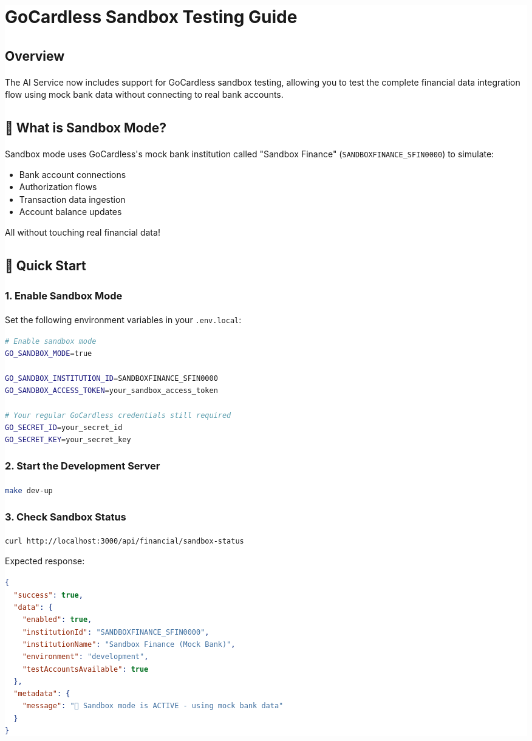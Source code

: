 # GoCardless Sandbox Testing Guide

## Overview

The AI Service now includes support for GoCardless sandbox testing, allowing you to test the complete financial data integration flow using mock bank data without connecting to real bank accounts.

## 🧪 What is Sandbox Mode?

Sandbox mode uses GoCardless's mock bank institution called "Sandbox Finance" (`SANDBOXFINANCE_SFIN0000`) to simulate:
- Bank account connections
- Authorization flows
- Transaction data ingestion
- Account balance updates

All without touching real financial data!

## 🚀 Quick Start

### 1. Enable Sandbox Mode

Set the following environment variables in your `.env.local`:

```bash
# Enable sandbox mode
GO_SANDBOX_MODE=true

GO_SANDBOX_INSTITUTION_ID=SANDBOXFINANCE_SFIN0000
GO_SANDBOX_ACCESS_TOKEN=your_sandbox_access_token

# Your regular GoCardless credentials still required
GO_SECRET_ID=your_secret_id
GO_SECRET_KEY=your_secret_key
```

### 2. Start the Development Server

```bash
make dev-up
```

### 3. Check Sandbox Status

```bash
curl http://localhost:3000/api/financial/sandbox-status
```

Expected response:
```json
{
  "success": true,
  "data": {
    "enabled": true,
    "institutionId": "SANDBOXFINANCE_SFIN0000",
    "institutionName": "Sandbox Finance (Mock Bank)",
    "environment": "development",
    "testAccountsAvailable": true
  },
  "metadata": {
    "message": "🧪 Sandbox mode is ACTIVE - using mock bank data"
  }
}
```

